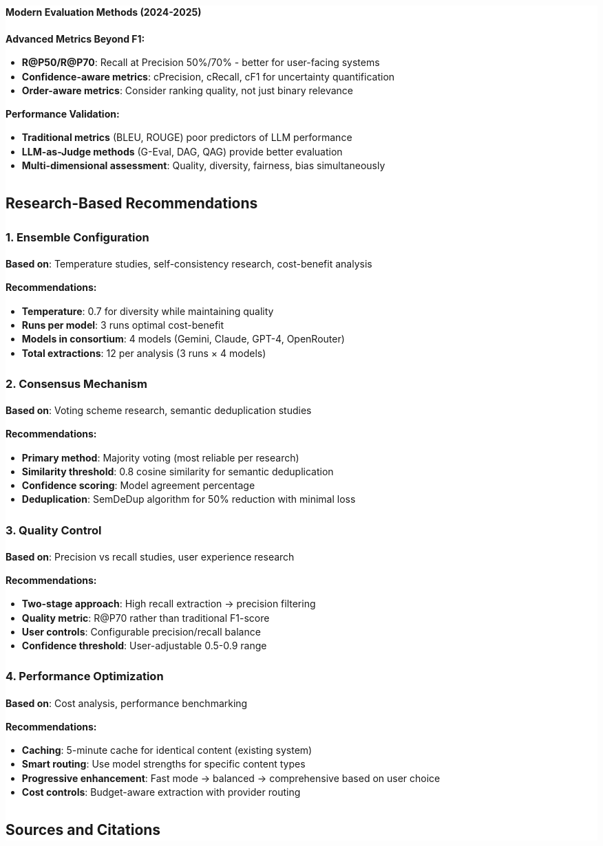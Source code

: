 #### Modern Evaluation Methods (2024-2025)
**Advanced Metrics Beyond F1:**
- **R@P50/R@P70**: Recall at Precision 50%/70% - better for user-facing systems
- **Confidence-aware metrics**: cPrecision, cRecall, cF1 for uncertainty quantification
- **Order-aware metrics**: Consider ranking quality, not just binary relevance

**Performance Validation:**
- **Traditional metrics** (BLEU, ROUGE) poor predictors of LLM performance
- **LLM-as-Judge methods** (G-Eval, DAG, QAG) provide better evaluation
- **Multi-dimensional assessment**: Quality, diversity, fairness, bias simultaneously

## Research-Based Recommendations

### 1. Ensemble Configuration
**Based on**: Temperature studies, self-consistency research, cost-benefit analysis

**Recommendations:**
- **Temperature**: 0.7 for diversity while maintaining quality
- **Runs per model**: 3 runs optimal cost-benefit
- **Models in consortium**: 4 models (Gemini, Claude, GPT-4, OpenRouter)
- **Total extractions**: 12 per analysis (3 runs × 4 models)

### 2. Consensus Mechanism
**Based on**: Voting scheme research, semantic deduplication studies

**Recommendations:**
- **Primary method**: Majority voting (most reliable per research)
- **Similarity threshold**: 0.8 cosine similarity for semantic deduplication
- **Confidence scoring**: Model agreement percentage
- **Deduplication**: SemDeDup algorithm for 50% reduction with minimal loss

### 3. Quality Control
**Based on**: Precision vs recall studies, user experience research

**Recommendations:**
- **Two-stage approach**: High recall extraction → precision filtering
- **Quality metric**: R@P70 rather than traditional F1-score
- **User controls**: Configurable precision/recall balance
- **Confidence threshold**: User-adjustable 0.5-0.9 range

### 4. Performance Optimization
**Based on**: Cost analysis, performance benchmarking

**Recommendations:**
- **Caching**: 5-minute cache for identical content (existing system)
- **Smart routing**: Use model strengths for specific content types
- **Progressive enhancement**: Fast mode → balanced → comprehensive based on user choice
- **Cost controls**: Budget-aware extraction with provider routing

## Sources and Citations
